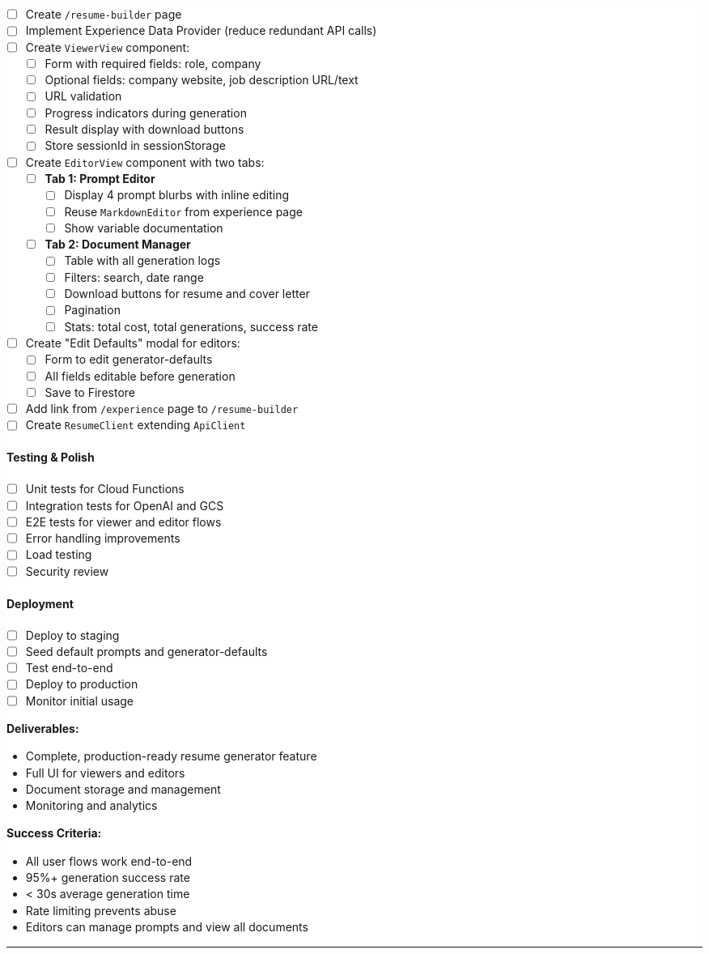 - [ ] Create `/resume-builder` page
- [ ] Implement Experience Data Provider (reduce redundant API calls)
- [ ] Create `ViewerView` component:
  - [ ] Form with required fields: role, company
  - [ ] Optional fields: company website, job description URL/text
  - [ ] URL validation
  - [ ] Progress indicators during generation
  - [ ] Result display with download buttons
  - [ ] Store sessionId in sessionStorage
- [ ] Create `EditorView` component with two tabs:
  - [ ] **Tab 1: Prompt Editor**
    - [ ] Display 4 prompt blurbs with inline editing
    - [ ] Reuse `MarkdownEditor` from experience page
    - [ ] Show variable documentation
  - [ ] **Tab 2: Document Manager**
    - [ ] Table with all generation logs
    - [ ] Filters: search, date range
    - [ ] Download buttons for resume and cover letter
    - [ ] Pagination
    - [ ] Stats: total cost, total generations, success rate
- [ ] Create "Edit Defaults" modal for editors:
  - [ ] Form to edit generator-defaults
  - [ ] All fields editable before generation
  - [ ] Save to Firestore
- [ ] Add link from `/experience` page to `/resume-builder`
- [ ] Create `ResumeClient` extending `ApiClient`

#### Testing & Polish

- [ ] Unit tests for Cloud Functions
- [ ] Integration tests for OpenAI and GCS
- [ ] E2E tests for viewer and editor flows
- [ ] Error handling improvements
- [ ] Load testing
- [ ] Security review

#### Deployment

- [ ] Deploy to staging
- [ ] Seed default prompts and generator-defaults
- [ ] Test end-to-end
- [ ] Deploy to production
- [ ] Monitor initial usage

**Deliverables:**

- Complete, production-ready resume generator feature
- Full UI for viewers and editors
- Document storage and management
- Monitoring and analytics

**Success Criteria:**

- All user flows work end-to-end
- 95%+ generation success rate
- < 30s average generation time
- Rate limiting prevents abuse
- Editors can manage prompts and view all documents

---